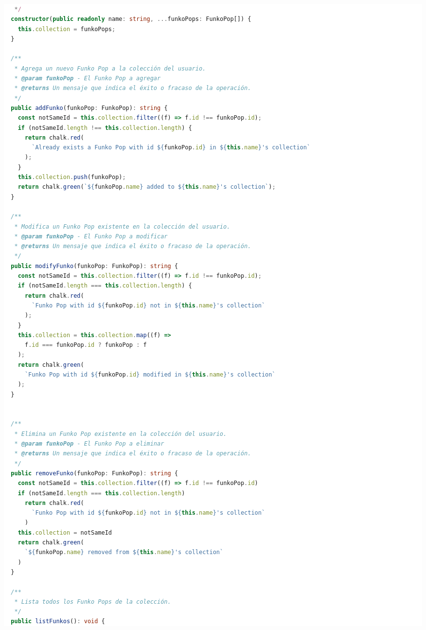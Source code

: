 ```TypeScript
   */
  constructor(public readonly name: string, ...funkoPops: FunkoPop[]) {
    this.collection = funkoPops;
  }

  /**
   * Agrega un nuevo Funko Pop a la colección del usuario.
   * @param funkoPop - El Funko Pop a agregar
   * @returns Un mensaje que indica el éxito o fracaso de la operación.
   */
  public addFunko(funkoPop: FunkoPop): string {
    const notSameId = this.collection.filter((f) => f.id !== funkoPop.id);
    if (notSameId.length !== this.collection.length) {
      return chalk.red(
        `Already exists a Funko Pop with id ${funkoPop.id} in ${this.name}'s collection`
      );
    }
    this.collection.push(funkoPop);
    return chalk.green(`${funkoPop.name} added to ${this.name}'s collection`);
  }

  /**
   * Modifica un Funko Pop existente en la colección del usuario.
   * @param funkoPop - El Funko Pop a modificar
   * @returns Un mensaje que indica el éxito o fracaso de la operación.
   */
  public modifyFunko(funkoPop: FunkoPop): string {
    const notSameId = this.collection.filter((f) => f.id !== funkoPop.id);
    if (notSameId.length === this.collection.length) {
      return chalk.red(
        `Funko Pop with id ${funkoPop.id} not in ${this.name}'s collection`
      );
    }
    this.collection = this.collection.map((f) =>
      f.id === funkoPop.id ? funkoPop : f
    );
    return chalk.green(
      `Funko Pop with id ${funkoPop.id} modified in ${this.name}'s collection`
    );
  }


  /**
   * Elimina un Funko Pop existente en la colección del usuario.
   * @param funkoPop - El Funko Pop a eliminar
   * @returns Un mensaje que indica el éxito o fracaso de la operación.
   */
  public removeFunko(funkoPop: FunkoPop): string {
    const notSameId = this.collection.filter((f) => f.id !== funkoPop.id)
    if (notSameId.length === this.collection.length)
      return chalk.red(
        `Funko Pop with id ${funkoPop.id} not in ${this.name}'s collection`
      )
    this.collection = notSameId
    return chalk.green(
      `${funkoPop.name} removed from ${this.name}'s collection`
    )
  }

  /**
   * Lista todos los Funko Pops de la colección.
   */
  public listFunkos(): void {
```